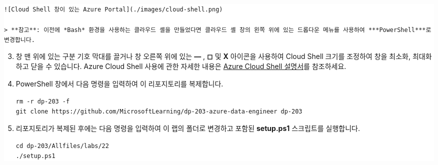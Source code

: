     ![Cloud Shell 창이 있는 Azure Portal](./images/cloud-shell.png)

    > **참고**: 이전에 *Bash* 환경을 사용하는 클라우드 셸을 만들었다면 클라우드 셸 창의 왼쪽 위에 있는 드롭다운 메뉴를 사용하여 ***PowerShell***로 변경합니다.

3. 창 맨 위에 있는 구분 기호 막대를 끌거나 창 오른쪽 위에 있는 **&#8212;** , **&#9723;** 및 **X** 아이콘을 사용하여 Cloud Shell 크기를 조정하여 창을 최소화, 최대화하고 닫을 수 있습니다. Azure Cloud Shell 사용에 관한 자세한 내용은 [Azure Cloud Shell 설명서](https://docs.microsoft.com/azure/cloud-shell/overview)를 참조하세요.

4. PowerShell 창에서 다음 명령을 입력하여 이 리포지토리를 복제합니다.

    ```
    rm -r dp-203 -f
    git clone https://github.com/MicrosoftLearning/dp-203-azure-data-engineer dp-203
    ```

5. 리포지토리가 복제된 후에는 다음 명령을 입력하여 이 랩의 폴더로 변경하고 포함된 **setup.ps1** 스크립트를 실행합니다.

    ```
    cd dp-203/Allfiles/labs/22
    ./setup.ps1
    ```
